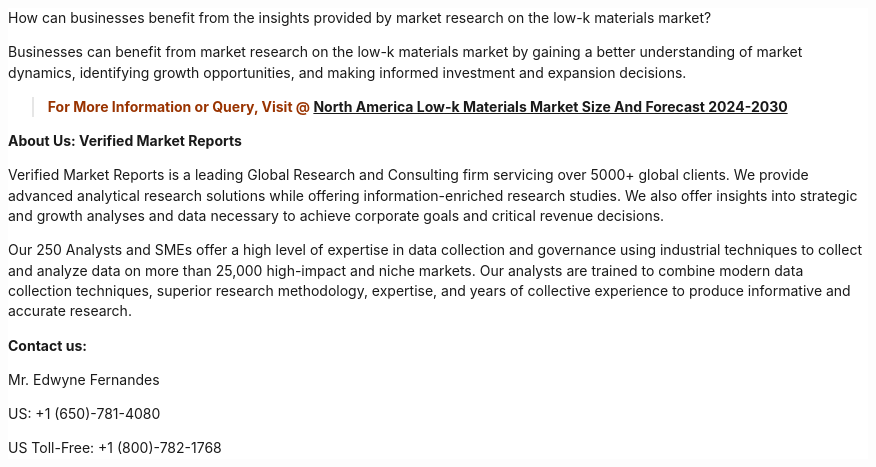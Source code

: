How can businesses benefit from the insights provided by market research on the low-k materials market?</div><div></h2><p>Businesses can benefit from market research on the low-k materials market by gaining a better understanding of market dynamics, identifying growth opportunities, and making informed investment and expansion decisions.</p></body></html></p><blockquote><p><span style="color: #993300;"><strong>For More Information or Query, Visit @ <a href="https://www.verifiedmarketreports.com/product/low-k-materials-market/">North America Low-k Materials Market Size And Forecast 2024-2030</a></strong></span></p></blockquote><p><strong>About Us: Verified Market Reports</strong></p><p>Verified Market Reports is a leading Global Research and Consulting firm servicing over 5000+ global clients. We provide advanced analytical research solutions while offering information-enriched research studies. We also offer insights into strategic and growth analyses and data necessary to achieve corporate goals and critical revenue decisions.</p><p>Our 250 Analysts and SMEs offer a high level of expertise in data collection and governance using industrial techniques to collect and analyze data on more than 25,000 high-impact and niche markets. Our analysts are trained to combine modern data collection techniques, superior research methodology, expertise, and years of collective experience to produce informative and accurate research.</p><p><strong>Contact us:</strong></p><p>Mr. Edwyne Fernandes</p><p>US: +1 (650)-781-4080</p><p>US Toll-Free: +1 (800)-782-1768</p>
